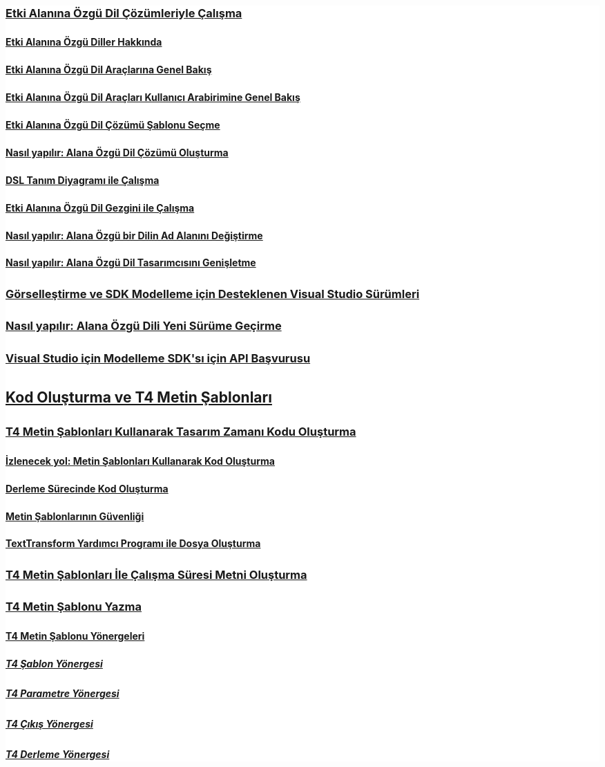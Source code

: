 ### [Etki Alanına Özgü Dil Çözümleriyle Çalışma](working-with-domain-specific-language-solutions.md)
#### [Etki Alanına Özgü Diller Hakkında](about-domain-specific-languages.md)
#### [Etki Alanına Özgü Dil Araçlarına Genel Bakış](overview-of-domain-specific-language-tools.md)
#### [Etki Alanına Özgü Dil Araçları Kullanıcı Arabirimine Genel Bakış](overview-of-the-domain-specific-language-tools-user-interface.md)
#### [Etki Alanına Özgü Dil Çözümü Şablonu Seçme](choosing-a-domain-specific-language-solution-template.md)
#### [Nasıl yapılır: Alana Özgü Dil Çözümü Oluşturma](how-to-create-a-domain-specific-language-solution.md)
#### [DSL Tanım Diyagramı ile Çalışma](working-with-the-dsl-definition-diagram.md)
#### [Etki Alanına Özgü Dil Gezgini ile Çalışma](working-with-the-domain-specific-language-explorer.md)
#### [Nasıl yapılır: Alana Özgü bir Dilin Ad Alanını Değiştirme](how-to-change-the-namespace-of-a-domain-specific-language.md)
#### [Nasıl yapılır: Alana Özgü Dil Tasarımcısını Genişletme](how-to-extend-the-domain-specific-language-designer.md)
### [Görselleştirme ve SDK Modelleme için Desteklenen Visual Studio Sürümleri](supported-visual-studio-editions-for-visualization-amp-modeling-sdk.md)
### [Nasıl yapılır: Alana Özgü Dili Yeni Sürüme Geçirme](how-to-migrate-a-domain-specific-language-to-a-new-version.md)
### [Visual Studio için Modelleme SDK'sı için API Başvurusu](api-reference-for-modeling-sdk-for-visual-studio.md)
## [Kod Oluşturma ve T4 Metin Şablonları](code-generation-and-t4-text-templates.md)
### [T4 Metin Şablonları Kullanarak Tasarım Zamanı Kodu Oluşturma](design-time-code-generation-by-using-t4-text-templates.md)
#### [İzlenecek yol: Metin Şablonları Kullanarak Kod Oluşturma](walkthrough-generating-code-by-using-text-templates.md)
#### [Derleme Sürecinde Kod Oluşturma](code-generation-in-a-build-process.md)
#### [Metin Şablonlarının Güvenliği](security-of-text-templates.md)
#### [TextTransform Yardımcı Programı ile Dosya Oluşturma](generating-files-with-the-texttransform-utility.md)
### [T4 Metin Şablonları İle Çalışma Süresi Metni Oluşturma](run-time-text-generation-with-t4-text-templates.md)
### [T4 Metin Şablonu Yazma](writing-a-t4-text-template.md)
#### [T4 Metin Şablonu Yönergeleri](t4-text-template-directives.md)
##### [T4 Şablon Yönergesi](t4-template-directive.md)
##### [T4 Parametre Yönergesi](t4-parameter-directive.md)
##### [T4 Çıkış Yönergesi](t4-output-directive.md)
##### [T4 Derleme Yönergesi](t4-assembly-directive.md)